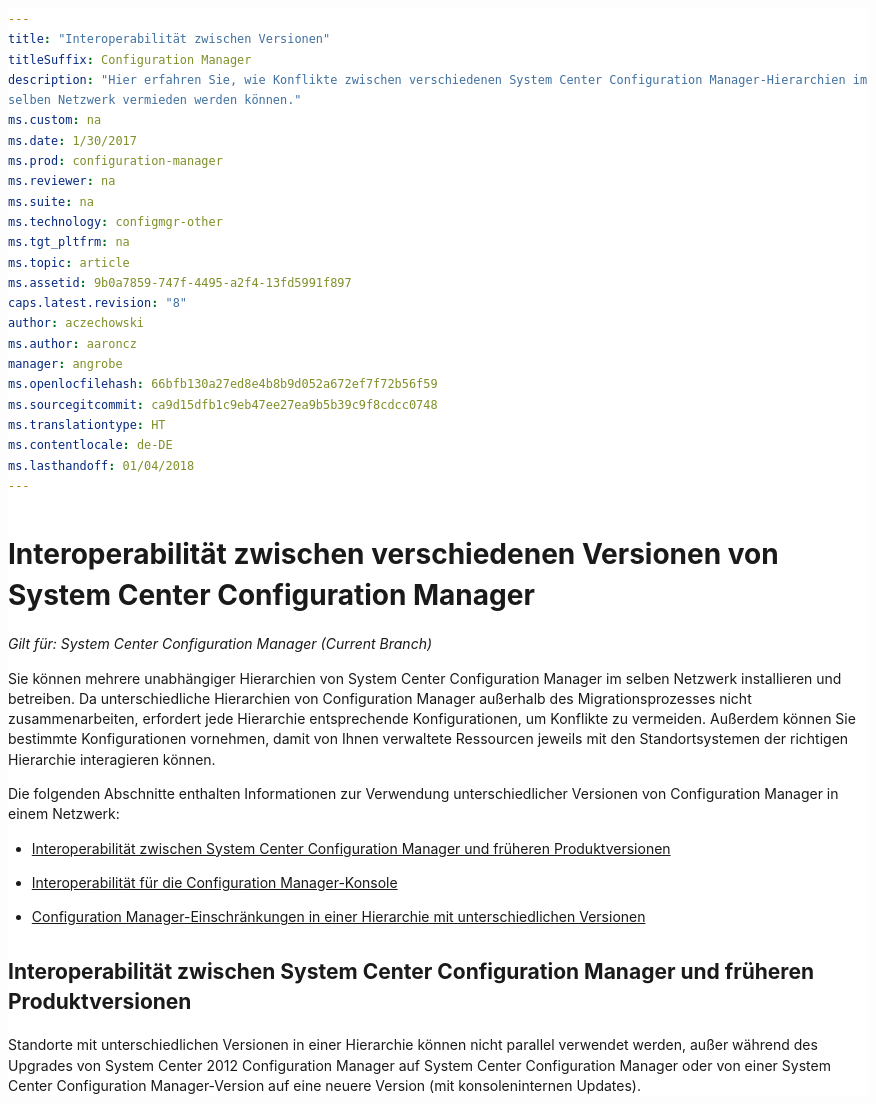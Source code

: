 ```yaml
---
title: "Interoperabilität zwischen Versionen"
titleSuffix: Configuration Manager
description: "Hier erfahren Sie, wie Konflikte zwischen verschiedenen System Center Configuration Manager-Hierarchien im selben Netzwerk vermieden werden können."
ms.custom: na
ms.date: 1/30/2017
ms.prod: configuration-manager
ms.reviewer: na
ms.suite: na
ms.technology: configmgr-other
ms.tgt_pltfrm: na
ms.topic: article
ms.assetid: 9b0a7859-747f-4495-a2f4-13fd5991f897
caps.latest.revision: "8"
author: aczechowski
ms.author: aaroncz
manager: angrobe
ms.openlocfilehash: 66bfb130a27ed8e4b8b9d052a672ef7f72b56f59
ms.sourcegitcommit: ca9d15dfb1c9eb47ee27ea9b5b39c9f8cdcc0748
ms.translationtype: HT
ms.contentlocale: de-DE
ms.lasthandoff: 01/04/2018
---
```

# <a name="interoperability-between-different-versions-of-system-center-configuration-manager"></a>Interoperabilität zwischen verschiedenen Versionen von System Center Configuration Manager

*Gilt für: System Center Configuration Manager (Current Branch)*

Sie können mehrere unabhängiger Hierarchien von System Center Configuration Manager im selben Netzwerk installieren und betreiben. Da unterschiedliche Hierarchien von Configuration Manager außerhalb des Migrationsprozesses nicht zusammenarbeiten, erfordert jede Hierarchie entsprechende Konfigurationen, um Konflikte zu vermeiden. Außerdem können Sie bestimmte Konfigurationen vornehmen, damit von Ihnen verwaltete Ressourcen jeweils mit den Standortsystemen der richtigen Hierarchie interagieren können.  

 Die folgenden Abschnitte enthalten Informationen zur Verwendung unterschiedlicher Versionen von Configuration Manager in einem Netzwerk:  

-   [Interoperabilität zwischen System Center Configuration Manager und früheren Produktversionen](#BKMK_SupConfigInterop)  

-   [Interoperabilität für die Configuration Manager-Konsole](#BKMK_ConsoleInterop)  

-   [Configuration Manager-Einschränkungen in einer Hierarchie mit unterschiedlichen Versionen](#bkmk_mixed)  

##  <a name="BKMK_SupConfigInterop"></a> Interoperabilität zwischen System Center Configuration Manager und früheren Produktversionen  
 Standorte mit unterschiedlichen Versionen in einer Hierarchie können nicht parallel verwendet werden, außer während des Upgrades von System Center 2012 Configuration Manager auf System Center Configuration Manager oder von einer System Center Configuration Manager-Version auf eine neuere Version (mit konsoleninternen Updates).   
